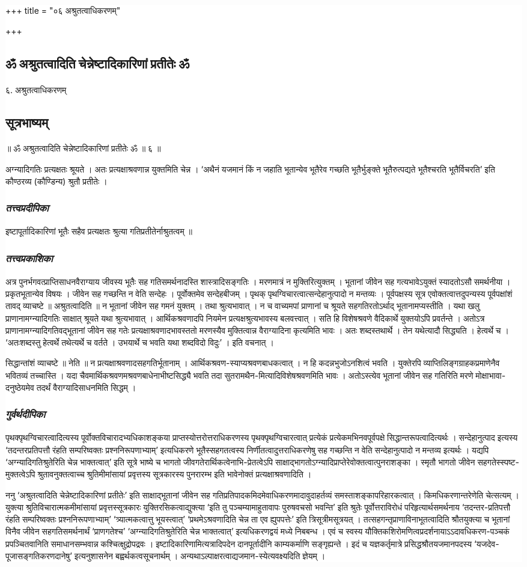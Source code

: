 +++
title = "०६ अश्रुतत्वाधिकरणम्"

+++


## ॐ अश्रुतत्वादिति चेन्नेष्टादिकारिणां प्रतीतेः ॐ

६. अश्रुतत्वाधिकरणम्

## **सूत्रभाष्यम्**

॥ ॐ अश्रुतत्वादिति चेन्नेष्टादिकारिणां प्रतीतेः ॐ ॥ ६ ॥

अग्न्यादिगतिः प्रत्यक्षतः श्रूयते । अतः प्रत्यक्षाश्रवणान्न युक्तमिति चेन्न । ‘अथैनं यजमानं किं न जहाति भूतान्येव भूतैरेव गच्छति भूतैर्भुङ्क्ते भूतैरुत्पद्यते भूतैश्चरति भूतैर्विचरति’ इति कौण्ठरव्य (कौण्डिन्य) श्रुतौ प्रतीतेः ।

### ***तत्त्वप्रदीपिका***

इष्टापूर्तादिकारिणां भूतैः सहैव प्रत्यक्षतः श्रुत्या गतिप्रतीतेर्नाश्रुतत्वम् ॥

### ***तत्त्वप्रकाशिका***

अत्र पुनर्भगवत्प्राप्तिसाधनवैराग्याय जीवस्य भूतैः सह गतिसमर्थनादस्ति शास्त्रादिसङ्गतिः । मरणमात्रं न मुक्तिरित्युक्तम् । भूतानां जीवेन सह गत्यभावेऽयुक्तं स्यादतोऽसौ समर्थनीया । प्रकृतभूतान्येव विषयः । जीवेन सह गच्छन्ति न वेति सन्देहः । पूर्वोक्तमेव सन्देहबीजम् । पृथक् पृथग्विचारत्वात्सन्देहानुत्पादो न मन्तव्यः । पूर्वपक्षस्य सूत्र एवोक्तत्वात्तदुपन्यस्य पूर्वपक्षांशं तावद् व्याचष्टे ॥ अश्रुतत्वादिति ॥ न भूतानां जीवेन सह गमनं युक्तम् । तथा श्रुत्यभावात् । न च वाच्यमपां प्राणानां च श्रूयते सहगतिरतोऽर्थाद् भूतानामप्यस्तीति । यथा खलु प्राणानामग्न्यादिगतिः साक्षात् श्रूयते यथा श्रुत्यभावात् । आर्थिकश्रवणादपि नियमेन प्रत्यक्षश्रुत्यभावस्य बलवत्त्वात् । सति हि विशेषश्रवणे वैदिकार्थे युक्तयोऽपि प्रवर्तन्ते । अतोऽत्र प्राणानामग्न्यादिगतिवद्भूतानां जीवेन सह गतेः प्रत्यक्षाश्रवणादभावस्ततो मरणस्यैव मुक्तित्वान्न वैराग्यादिना कृत्यमिति भावः । अतः शब्दस्तथार्थे । तेन यथेत्यादौ सिद्ध्यति । हेत्वर्थे च । ‘अतःशब्दस्तु हेत्वर्थे तथेत्यर्थे च वर्तते । उभयार्थे च भवति यथा शब्दविदो विदुः’ । इति वचनात् ।

सिद्धान्तांशं व्याचष्टे ॥ नेति ॥ न प्रत्यक्षाश्रवणादसहगतिर्भूतानाम् । आर्थिकश्रवण-स्याप्यश्रवणबाधकत्वात् । न हि कदन्नभुजोऽनशित्वं भवति । युक्तेरपि व्याप्तिलिङ्गग्राहकप्रमाणेनैव भवितव्यं तच्चास्ति । यदा चैवमार्थिकश्रवणमश्रवणबाधेनाभीष्टसिद्ध्यै भवति तदा सुतरामथैन-मित्यादिविशेषश्रवणमिति भावः । अतोऽस्त्येव भूतानां जीवेन सह गतिरिति मरणे मोक्षाभावा-दनुष्ठेयमेव तदर्थं वैराग्यादिसाधनमिति सिद्धम् ।

### ***गुर्वर्थदीपिका***

पृथक्पृथग्विचारत्वादित्यस्य पूर्वोक्तविचारादभ्यधिकाशङ्कया प्राप्तस्योत्तरोत्तराधिकरणस्य पृथक्पृथग्विचारत्वात् प्रत्येकं प्रत्येकमभिनवपूर्वपक्षे सिद्धान्तरूपत्वादित्यर्थः । सन्देहानुत्पाद इत्यस्य ‘तदन्तरप्रतिपत्तौ रंहति सम्परिष्वक्तः प्रश्ननिरूपणाभ्याम्’ इत्यधिकरणे भूतैस्सहगतत्वस्य निर्णीतत्वादुत्तराधिकरणेषु सह गच्छन्ति न वेति सन्देहानुत्पादो न मन्तव्य इत्यर्थः । यद्यपि ‘अग्न्यादिगतिश्रुतेरिति चेन्न भाक्तत्वात्’ इति सूत्रे भाष्ये च भागतो जीवगतेरार्थिकत्वेनाभि-प्रेतत्वेऽपि साक्षाद्भागतोऽग्न्यादिप्राप्तेरेवोक्तत्वात्पुनराशङ्का । स्मृतौ भागतो जीवेन सहगतेस्स्पष्ट-मुक्तत्वेऽपि श्रुतावनुक्तत्वाच्च श्रुतिमीमांसायां प्रवृत्तस्य सूत्रकारस्य पुनरारम्भ इति भावेनोक्तं प्रत्यक्षाश्रवणादिति ।

ननु ‘अश्रुतत्वादिति चेन्नेष्टादिकारिणां प्रतीतेः’ इति साक्षाद्भूतानां जीवेन सह गतिप्रतिपादकमिदमेवाधिकरणमादावुदाहर्तव्यं समस्ताशङ्कापरिहारकत्वात् । किमधिकरणान्तरेणेति चेत्सत्यम् । युक्त्या श्रुतिविचारात्मकमीमांसायां प्रवृत्तस्सूत्रकारः युक्तिरसिकत्वाद्युक्त्या ‘इति तु पञ्चम्यामाहुतावापः पुरुषवचसो भवन्ति’ इति श्रुतेः पूर्वोत्तराविरोधं परिहृत्यार्थसमर्थनाय ‘तदन्तर-प्रतिपत्तौ रंहति सम्परिष्वक्तः प्रश्ननिरूपणाभ्याम्’ ‘त्र्यात्मकत्वात्तु भूयस्त्वात्’ ‘प्रथमेऽश्रवणादिति चेन्न ता एव ह्युपपत्तेः’ इति त्रिसूत्रीमसूत्रयत् । तत्सहगन्तृप्राणाविनाभूतत्वादिति श्रौतयुक्त्या च भूतानां विनैव जीवेन सहगतिसमर्थनार्थं ‘प्राणगतेश्च’ ‘अग्न्यादिगतिश्रुतेरिति चेन्न भाक्तत्वात्’ इत्यधिकरणद्वयं मध्ये निबबन्ध । एवं च स्वस्य यौक्तिकशिरोमणित्वप्रदर्शनायाऽऽदावधिकरण-पञ्चकं प्रपञ्चितवानिति समाधानसम्भवान्न कश्चित्क्षुद्रोपद्रवः । इष्टादिकारिणामित्यत्रादिपदेन दानपूर्तादीनि काम्यकर्माणि सङ्गृह्यन्ते । इदं च यज्ञकर्तृमात्रे प्रसिद्धश्रौतयजमानपदस्य ‘यजदेव-पूजासङ्गतिकरणदानेषु’ इत्यनुशासनेन बह्वर्थकत्वसूचनार्थम् । अन्यथाऽल्पाक्षरत्वाद्यजमान-स्येत्यवक्ष्यदिति ज्ञेयम् ।

